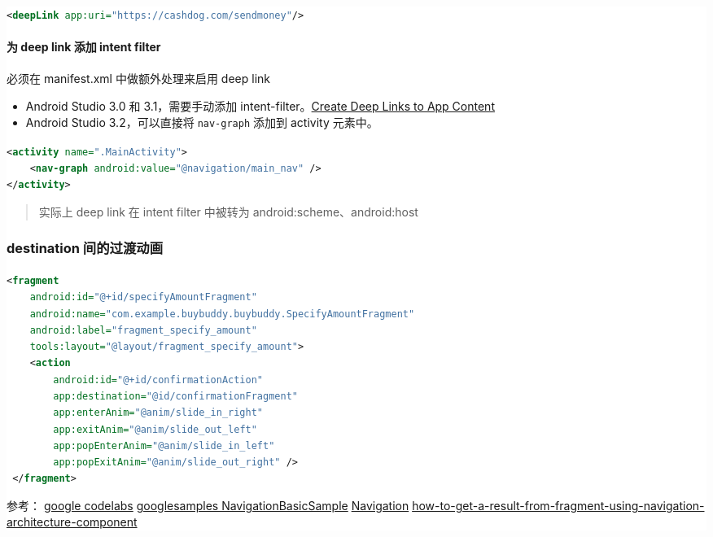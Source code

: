 ```xml
<deepLink app:uri="https://cashdog.com/sendmoney"/>
```

#### 为 deep link 添加 intent filter
必须在 manifest.xml 中做额外处理来启用 deep link
+ Android Studio 3.0 和 3.1，需要手动添加 intent-filter。[Create Deep Links to App Content](https://developer.android.com/training/app-links/deep-linking.html)
+ Android Studio 3.2，可以直接将 `nav-graph` 添加到 activity 元素中。
```xml
<activity name=".MainActivity">
    <nav-graph android:value="@navigation/main_nav" />
</activity>
```
> 实际上 deep link 在 intent filter 中被转为 android:scheme、android:host   

### destination 间的过渡动画
```xml
<fragment
    android:id="@+id/specifyAmountFragment"
    android:name="com.example.buybuddy.buybuddy.SpecifyAmountFragment"
    android:label="fragment_specify_amount"
    tools:layout="@layout/fragment_specify_amount">
    <action
        android:id="@+id/confirmationAction"
        app:destination="@id/confirmationFragment"
        app:enterAnim="@anim/slide_in_right"
        app:exitAnim="@anim/slide_out_left"
        app:popEnterAnim="@anim/slide_in_left"
        app:popExitAnim="@anim/slide_out_right" />
 </fragment>
```





参考：
[google codelabs](https://codelabs.developers.google.com/codelabs/android-navigation/)
[googlesamples NavigationBasicSample](https://github.com/googlesamples/android-architecture-components/tree/master/NavigationBasicSample)
[Navigation](https://developer.android.com/topic/libraries/architecture/navigation/)
[how-to-get-a-result-from-fragment-using-navigation-architecture-component](https://stackoverflow.com/questions/50754523/how-to-get-a-result-from-fragment-using-navigation-architecture-component)


